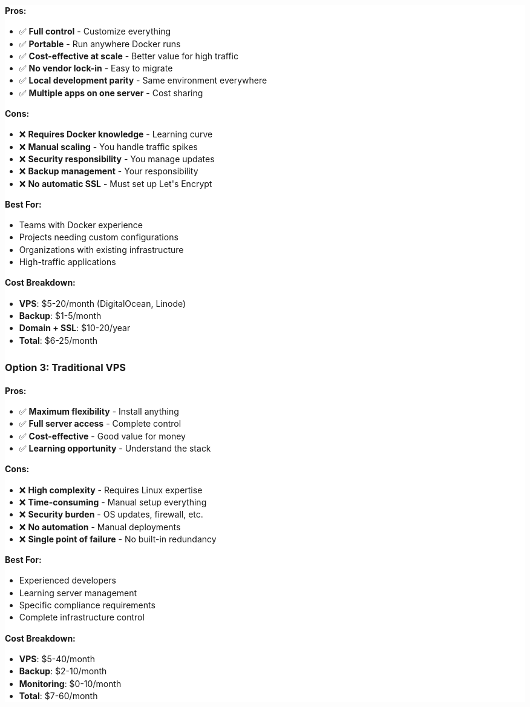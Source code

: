 **Pros:**
- ✅ **Full control** - Customize everything
- ✅ **Portable** - Run anywhere Docker runs
- ✅ **Cost-effective at scale** - Better value for high traffic
- ✅ **No vendor lock-in** - Easy to migrate
- ✅ **Local development parity** - Same environment everywhere
- ✅ **Multiple apps on one server** - Cost sharing

**Cons:**
- ❌ **Requires Docker knowledge** - Learning curve
- ❌ **Manual scaling** - You handle traffic spikes
- ❌ **Security responsibility** - You manage updates
- ❌ **Backup management** - Your responsibility
- ❌ **No automatic SSL** - Must set up Let's Encrypt

**Best For:**
- Teams with Docker experience
- Projects needing custom configurations
- Organizations with existing infrastructure
- High-traffic applications

**Cost Breakdown:**
- **VPS**: $5-20/month (DigitalOcean, Linode)
- **Backup**: $1-5/month
- **Domain + SSL**: $10-20/year
- **Total**: $6-25/month

### Option 3: Traditional VPS

**Pros:**
- ✅ **Maximum flexibility** - Install anything
- ✅ **Full server access** - Complete control
- ✅ **Cost-effective** - Good value for money
- ✅ **Learning opportunity** - Understand the stack

**Cons:**
- ❌ **High complexity** - Requires Linux expertise
- ❌ **Time-consuming** - Manual setup everything
- ❌ **Security burden** - OS updates, firewall, etc.
- ❌ **No automation** - Manual deployments
- ❌ **Single point of failure** - No built-in redundancy

**Best For:**
- Experienced developers
- Learning server management
- Specific compliance requirements
- Complete infrastructure control

**Cost Breakdown:**
- **VPS**: $5-40/month
- **Backup**: $2-10/month
- **Monitoring**: $0-10/month
- **Total**: $7-60/month
